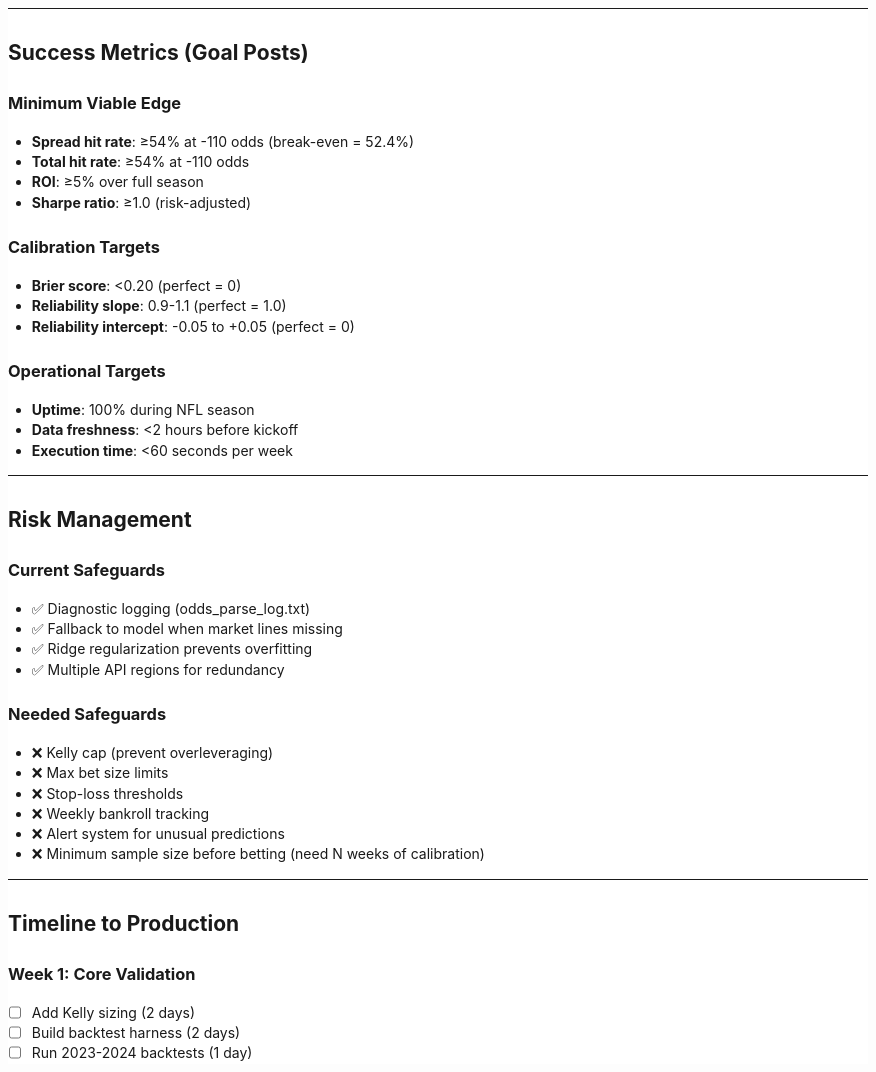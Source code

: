 ```python
```

---

## Success Metrics (Goal Posts)

### Minimum Viable Edge
- **Spread hit rate**: ≥54% at -110 odds (break-even = 52.4%)
- **Total hit rate**: ≥54% at -110 odds
- **ROI**: ≥5% over full season
- **Sharpe ratio**: ≥1.0 (risk-adjusted)

### Calibration Targets
- **Brier score**: <0.20 (perfect = 0)
- **Reliability slope**: 0.9-1.1 (perfect = 1.0)
- **Reliability intercept**: -0.05 to +0.05 (perfect = 0)

### Operational Targets
- **Uptime**: 100% during NFL season
- **Data freshness**: <2 hours before kickoff
- **Execution time**: <60 seconds per week

---

## Risk Management

### Current Safeguards
- ✅ Diagnostic logging (odds_parse_log.txt)
- ✅ Fallback to model when market lines missing
- ✅ Ridge regularization prevents overfitting
- ✅ Multiple API regions for redundancy

### Needed Safeguards
- ❌ Kelly cap (prevent overleveraging)
- ❌ Max bet size limits
- ❌ Stop-loss thresholds
- ❌ Weekly bankroll tracking
- ❌ Alert system for unusual predictions
- ❌ Minimum sample size before betting (need N weeks of calibration)

---

## Timeline to Production

### Week 1: Core Validation
- [ ] Add Kelly sizing (2 days)
- [ ] Build backtest harness (2 days)
- [ ] Run 2023-2024 backtests (1 day)

